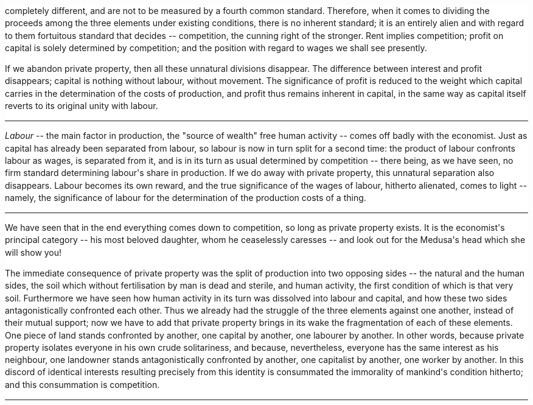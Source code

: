 completely different, and are not to be measured by a fourth common
standard. Therefore, when it comes to dividing the proceeds among the
three elements under existing conditions, there is no inherent standard;
it is an entirely alien and with regard to them fortuitous standard that
decides -- competition, the cunning right of the stronger. Rent implies
competition; profit on capital is solely determined by competition; and
the position with regard to wages we shall see presently.

If we abandon private property, then all these unnatural divisions
disappear. The difference between interest and profit disappears;
capital is nothing without labour, without movement. The significance of
profit is reduced to the weight which capital carries in the
determination of the costs of production, and profit thus remains
inherent in capital, in the same way as capital itself reverts to its
original unity with labour.

---

*Labour* -- the main factor in production, the "source of wealth" free
human activity -- comes off badly with the economist. Just as capital
has already been separated from labour, so labour is now in turn split
for a second time: the product of labour confronts labour as wages, is
separated from it, and is in its turn as usual determined by competition
-- there being, as we have seen, no firm standard determining labour's
share in production. If we do away with private property, this unnatural
separation also disappears. Labour becomes its own reward, and the true
significance of the wages of labour, hitherto alienated, comes to light
-- namely, the significance of labour for the determination of the
production costs of a thing.

---

We have seen that in the end everything comes down to competition, so
long as private property exists. It is the economist's principal
category -- his most beloved daughter, whom he ceaselessly caresses --
and look out for the Medusa's head which she will show you!

The immediate consequence of private property was the split of
production into two opposing sides -- the natural and the human sides,
the soil which without fertilisation by man is dead and sterile, and
human activity, the first condition of which is that very soil.
Furthermore we have seen how human activity in its turn was dissolved
into labour and capital, and how these two sides antagonistically
confronted each other. Thus we already had the struggle of the three
elements against one another, instead of their mutual support; now we
have to add that private property brings in its wake the fragmentation
of each of these elements. One piece of land stands confronted by
another, one capital by another, one labourer by another. In other
words, because private property isolates everyone in his own crude
solitariness, and because, nevertheless, everyone has the same interest
as his neighbour, one landowner stands antagonistically confronted by
another, one capitalist by another, one worker by another. In this
discord of identical interests resulting precisely from this identity is
consummated the immorality of mankind's condition hitherto; and this
consummation is competition.

---